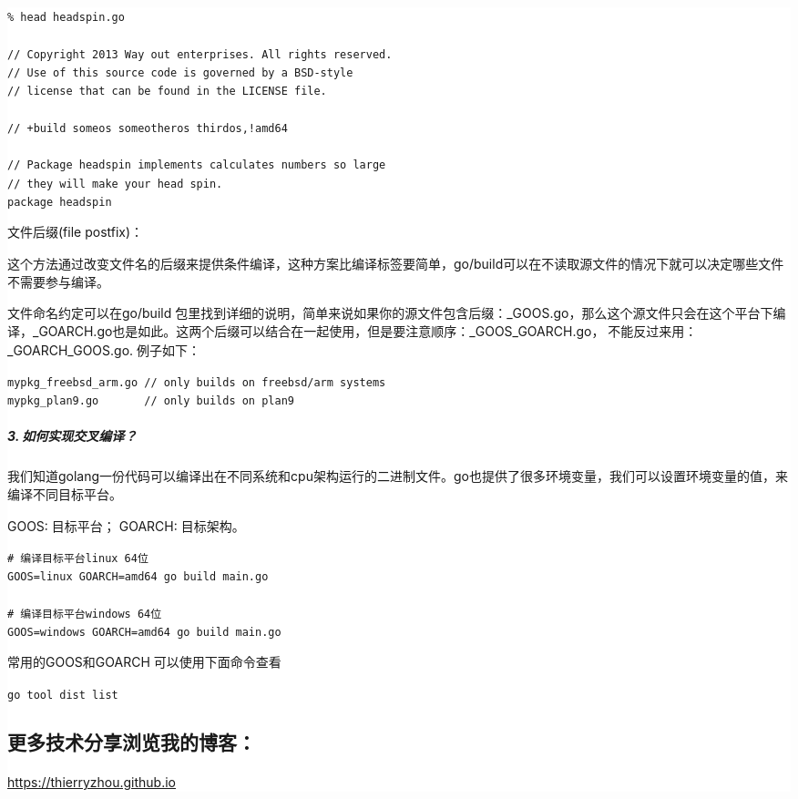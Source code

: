 ```shell
% head headspin.go

// Copyright 2013 Way out enterprises. All rights reserved.
// Use of this source code is governed by a BSD-style
// license that can be found in the LICENSE file.

// +build someos someotheros thirdos,!amd64

// Package headspin implements calculates numbers so large
// they will make your head spin.
package headspin
```

文件后缀(file postfix)：

这个方法通过改变文件名的后缀来提供条件编译，这种方案比编译标签要简单，go/build可以在不读取源文件的情况下就可以决定哪些文件不需要参与编译。

文件命名约定可以在go/build 包里找到详细的说明，简单来说如果你的源文件包含后缀：_GOOS.go，那么这个源文件只会在这个平台下编译，_GOARCH.go也是如此。这两个后缀可以结合在一起使用，但是要注意顺序：_GOOS_GOARCH.go， 不能反过来用：_GOARCH_GOOS.go. 例子如下：

```shell
mypkg_freebsd_arm.go // only builds on freebsd/arm systems
mypkg_plan9.go       // only builds on plan9
```

##### 3. 如何实现交叉编译？

我们知道golang一份代码可以编译出在不同系统和cpu架构运行的二进制文件。go也提供了很多环境变量，我们可以设置环境变量的值，来编译不同目标平台。

GOOS: 目标平台； GOARCH: 目标架构。

```shell
# 编译目标平台linux 64位
GOOS=linux GOARCH=amd64 go build main.go

# 编译目标平台windows 64位
GOOS=windows GOARCH=amd64 go build main.go
```

常用的GOOS和GOARCH 可以使用下面命令查看

```shell
go tool dist list
```



## 更多技术分享浏览我的博客：  
https://thierryzhou.github.io